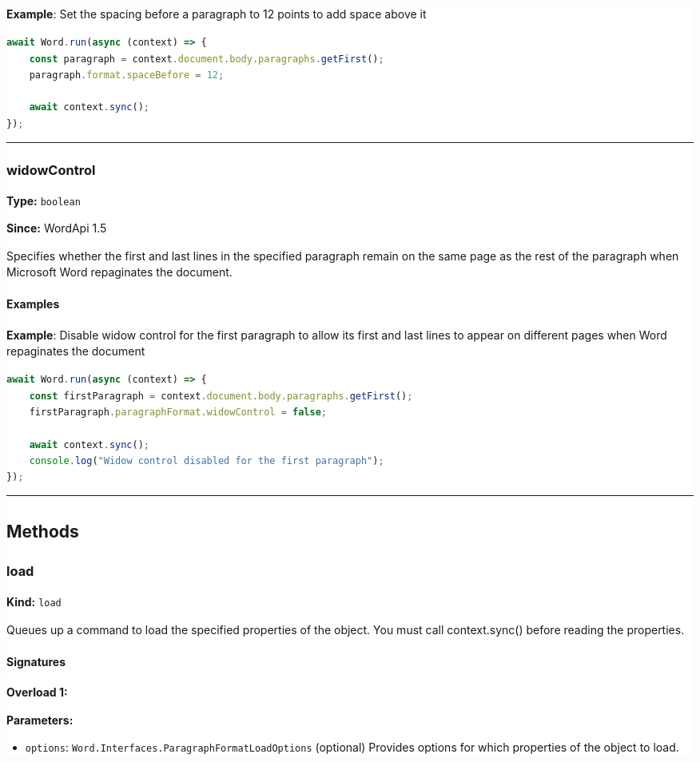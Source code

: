 **Example**: Set the spacing before a paragraph to 12 points to add space above it

```typescript
await Word.run(async (context) => {
    const paragraph = context.document.body.paragraphs.getFirst();
    paragraph.format.spaceBefore = 12;
    
    await context.sync();
});
```

---

### widowControl

**Type:** `boolean`

**Since:** WordApi 1.5

Specifies whether the first and last lines in the specified paragraph remain on the same page as the rest of the paragraph when Microsoft Word repaginates the document.

#### Examples

**Example**: Disable widow control for the first paragraph to allow its first and last lines to appear on different pages when Word repaginates the document

```typescript
await Word.run(async (context) => {
    const firstParagraph = context.document.body.paragraphs.getFirst();
    firstParagraph.paragraphFormat.widowControl = false;
    
    await context.sync();
    console.log("Widow control disabled for the first paragraph");
});
```

---

## Methods

### load

**Kind:** `load`

Queues up a command to load the specified properties of the object. You must call context.sync() before reading the properties.

#### Signatures

**Overload 1:**

  **Parameters:**
  - `options`: `Word.Interfaces.ParagraphFormatLoadOptions` (optional)
    Provides options for which properties of the object to load.
